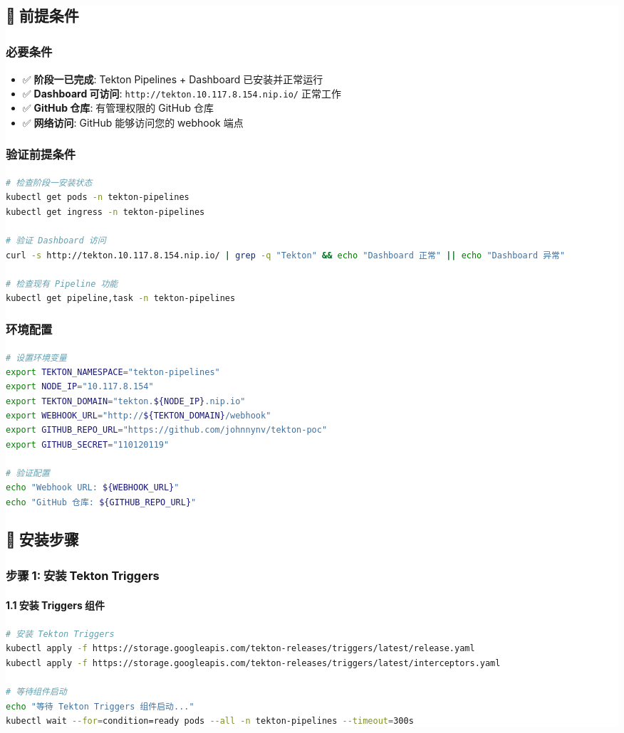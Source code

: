 ## 🔧 前提条件

### 必要条件

- ✅ **阶段一已完成**: Tekton Pipelines + Dashboard 已安装并正常运行
- ✅ **Dashboard 可访问**: `http://tekton.10.117.8.154.nip.io/` 正常工作
- ✅ **GitHub 仓库**: 有管理权限的 GitHub 仓库
- ✅ **网络访问**: GitHub 能够访问您的 webhook 端点

### 验证前提条件

```bash
# 检查阶段一安装状态
kubectl get pods -n tekton-pipelines
kubectl get ingress -n tekton-pipelines

# 验证 Dashboard 访问
curl -s http://tekton.10.117.8.154.nip.io/ | grep -q "Tekton" && echo "Dashboard 正常" || echo "Dashboard 异常"

# 检查现有 Pipeline 功能
kubectl get pipeline,task -n tekton-pipelines
```

### 环境配置

```bash
# 设置环境变量
export TEKTON_NAMESPACE="tekton-pipelines"
export NODE_IP="10.117.8.154"
export TEKTON_DOMAIN="tekton.${NODE_IP}.nip.io"
export WEBHOOK_URL="http://${TEKTON_DOMAIN}/webhook"
export GITHUB_REPO_URL="https://github.com/johnnynv/tekton-poc"
export GITHUB_SECRET="110120119"

# 验证配置
echo "Webhook URL: ${WEBHOOK_URL}"
echo "GitHub 仓库: ${GITHUB_REPO_URL}"
```

## 🚀 安装步骤

### 步骤 1: 安装 Tekton Triggers

#### 1.1 安装 Triggers 组件

```bash
# 安装 Tekton Triggers
kubectl apply -f https://storage.googleapis.com/tekton-releases/triggers/latest/release.yaml
kubectl apply -f https://storage.googleapis.com/tekton-releases/triggers/latest/interceptors.yaml

# 等待组件启动
echo "等待 Tekton Triggers 组件启动..."
kubectl wait --for=condition=ready pods --all -n tekton-pipelines --timeout=300s
```
